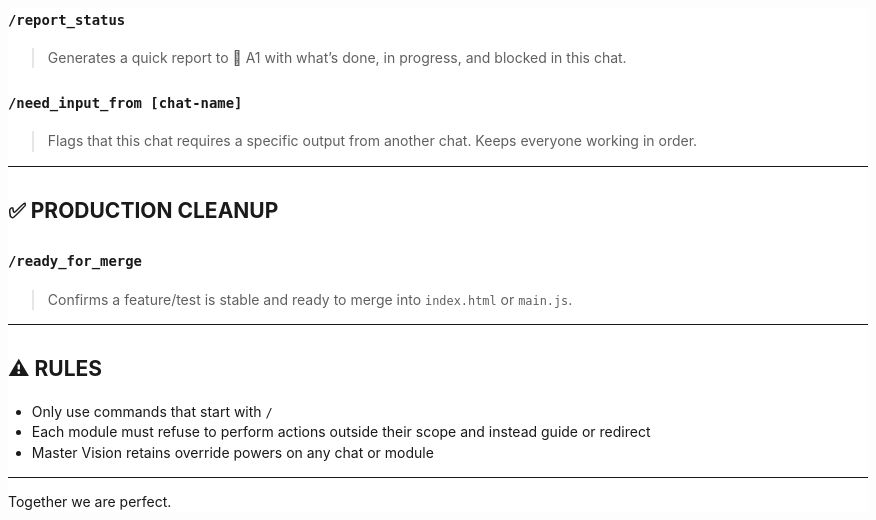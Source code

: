 ### `/report_status`
> Generates a quick report to 🧠 A1 with what’s done, in progress, and blocked in this chat.

### `/need_input_from [chat-name]`
> Flags that this chat requires a specific output from another chat. Keeps everyone working in order.

---

## ✅ PRODUCTION CLEANUP

### `/ready_for_merge`
> Confirms a feature/test is stable and ready to merge into `index.html` or `main.js`.

---

## ⚠️ RULES

- Only use commands that start with `/`
- Each module must refuse to perform actions outside their scope and instead guide or redirect
- Master Vision retains override powers on any chat or module

---

Together we are perfect.